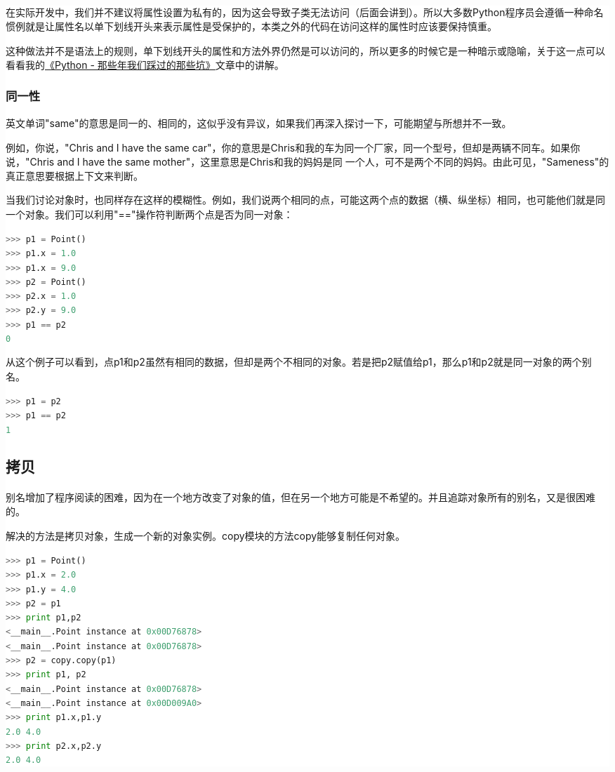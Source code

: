 在实际开发中，我们并不建议将属性设置为私有的，因为这会导致子类无法访问（后面会讲到）。所以大多数Python程序员会遵循一种命名惯例就是让属性名以单下划线开头来表示属性是受保护的，本类之外的代码在访问这样的属性时应该要保持慎重。

这种做法并不是语法上的规则，单下划线开头的属性和方法外界仍然是可以访问的，所以更多的时候它是一种暗示或隐喻，关于这一点可以看看我的[《Python - 那些年我们踩过的那些坑》](http://blog.csdn.net/jackfrued/article/details/79521404)文章中的讲解。

### 同一性

英文单词"same"的意思是同一的、相同的，这似乎没有异议，如果我们再深入探讨一下，可能期望与所想并不一致。

例如，你说，"Chris and I have the same car"，你的意思是Chris和我的车为同一个厂家，同一个型号，但却是两辆不同车。如果你说，"Chris and I have the same mother"，这里意思是Chris和我的妈妈是同
一个人，可不是两个不同的妈妈。由此可见，"Sameness"的真正意思要根据上下文来判断。

当我们讨论对象时，也同样存在这样的模糊性。例如，我们说两个相同的点，可能这两个点的数据（横、纵坐标）相同，也可能他们就是同一个对象。我们可以利用"=="操作符判断两个点是否为同一对象：

```python
>>> p1 = Point()
>>> p1.x = 1.0
>>> p1.x = 9.0
>>> p2 = Point()
>>> p2.x = 1.0
>>> p2.y = 9.0
>>> p1 == p2
0
```

从这个例子可以看到，点p1和p2虽然有相同的数据，但却是两个不相同的对象。若是把p2赋值给p1，那么p1和p2就是同一对象的两个别名。

```python
>>> p1 = p2
>>> p1 == p2
1
```

## 拷贝

别名增加了程序阅读的困难，因为在一个地方改变了对象的值，但在另一个地方可能是不希望的。并且追踪对象所有的别名，又是很困难的。

解决的方法是拷贝对象，生成一个新的对象实例。copy模块的方法copy能够复制任何对象。

```python
>>> p1 = Point()
>>> p1.x = 2.0
>>> p1.y = 4.0
>>> p2 = p1
>>> print p1,p2
<__main__.Point instance at 0x00D76878>
<__main__.Point instance at 0x00D76878>
>>> p2 = copy.copy(p1)
>>> print p1, p2
<__main__.Point instance at 0x00D76878>
<__main__.Point instance at 0x00D009A0>
>>> print p1.x,p1.y
2.0 4.0
>>> print p2.x,p2.y
2.0 4.0
```
